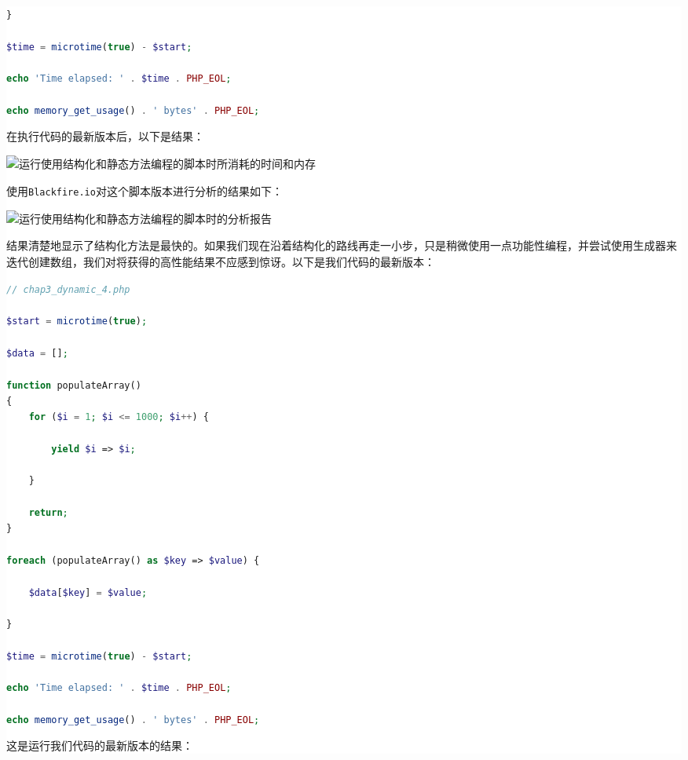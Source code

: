 ```php
} 

$time = microtime(true) - $start; 

echo 'Time elapsed: ' . $time . PHP_EOL; 

echo memory_get_usage() . ' bytes' . PHP_EOL; 
```

在执行代码的最新版本后，以下是结果：

![](img/38692ba5-dce2-4731-82d6-a4e9ac58f5fb.png)运行使用结构化和静态方法编程的脚本时所消耗的时间和内存

使用`Blackfire.io`对这个脚本版本进行分析的结果如下：

![](img/8e1edd60-f97e-4acc-bce6-dc8d84e5a2a5.png)运行使用结构化和静态方法编程的脚本时的分析报告

结果清楚地显示了结构化方法是最快的。如果我们现在沿着结构化的路线再走一小步，只是稍微使用一点功能性编程，并尝试使用生成器来迭代创建数组，我们对将获得的高性能结果不应感到惊讶。以下是我们代码的最新版本：

```php
// chap3_dynamic_4.php

$start = microtime(true);

$data = [];

function populateArray()
{
    for ($i = 1; $i <= 1000; $i++) {

        yield $i => $i;

    }

    return;
}

foreach (populateArray() as $key => $value) {

    $data[$key] = $value;

}

$time = microtime(true) - $start;

echo 'Time elapsed: ' . $time . PHP_EOL;

echo memory_get_usage() . ' bytes' . PHP_EOL;
```

这是运行我们代码的最新版本的结果：
